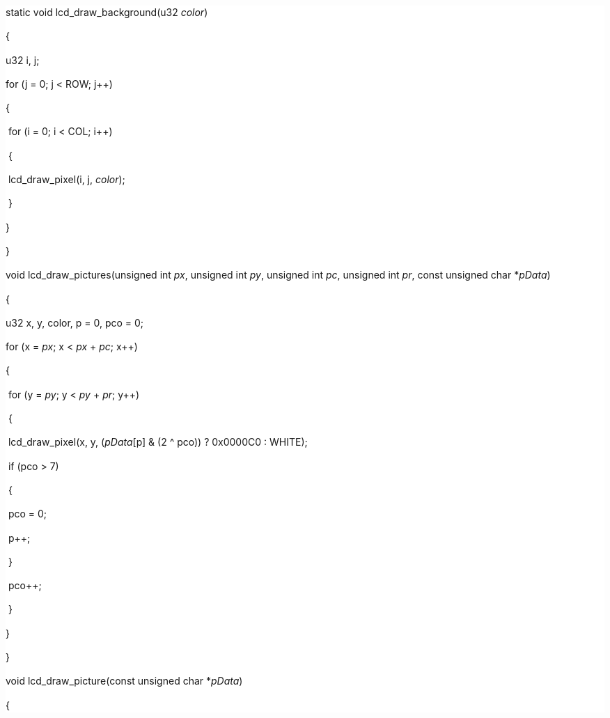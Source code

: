 

static void lcd_draw_background(u32 *color*)

{

  u32 i, j;

  for (j = 0; j < ROW; j++)

  {

​    for (i = 0; i < COL; i++)

​    {

​      lcd_draw_pixel(i, j, *color*);

​    }

  }

}



void lcd_draw_pictures(unsigned int *px*, unsigned int *py*, unsigned int *pc*, unsigned int *pr*, const unsigned char **pData*)

{

  u32 x, y, color, p = 0, pco = 0;

  for (x = *px*; x < *px* + *pc*; x++)

  {

​    for (y = *py*; y < *py* + *pr*; y++)

​    {

​      lcd_draw_pixel(x, y, (*pData*[p] & (2 ^ pco)) ? 0x0000C0 : WHITE);

​      if (pco > 7)

​      {

​        pco = 0;

​        p++;

​      }

​      pco++;

​    }

  }

}



void lcd_draw_picture(const unsigned char **pData*)

{
